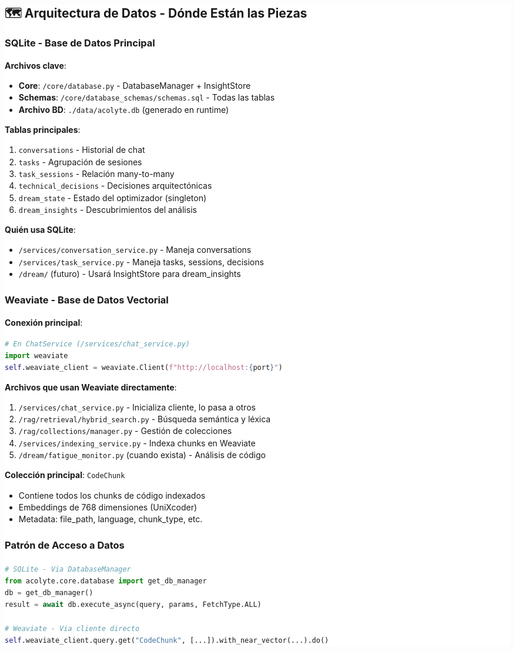 ## 🗺️ Arquitectura de Datos - Dónde Están las Piezas

### SQLite - Base de Datos Principal

**Archivos clave**:

- **Core**: `/core/database.py` - DatabaseManager + InsightStore
- **Schemas**: `/core/database_schemas/schemas.sql` - Todas las tablas
- **Archivo BD**: `./data/acolyte.db` (generado en runtime)

**Tablas principales**:

1. `conversations` - Historial de chat
2. `tasks` - Agrupación de sesiones
3. `task_sessions` - Relación many-to-many
4. `technical_decisions` - Decisiones arquitectónicas
5. `dream_state` - Estado del optimizador (singleton)
6. `dream_insights` - Descubrimientos del análisis

**Quién usa SQLite**:

- `/services/conversation_service.py` - Maneja conversations
- `/services/task_service.py` - Maneja tasks, sessions, decisions
- `/dream/` (futuro) - Usará InsightStore para dream_insights

### Weaviate - Base de Datos Vectorial

**Conexión principal**:

```python
# En ChatService (/services/chat_service.py)
import weaviate
self.weaviate_client = weaviate.Client(f"http://localhost:{port}")
```

**Archivos que usan Weaviate directamente**:

1. `/services/chat_service.py` - Inicializa cliente, lo pasa a otros
2. `/rag/retrieval/hybrid_search.py` - Búsqueda semántica y léxica
3. `/rag/collections/manager.py` - Gestión de colecciones
4. `/services/indexing_service.py` - Indexa chunks en Weaviate
5. `/dream/fatigue_monitor.py` (cuando exista) - Análisis de código

**Colección principal**: `CodeChunk`

- Contiene todos los chunks de código indexados
- Embeddings de 768 dimensiones (UniXcoder)
- Metadata: file_path, language, chunk_type, etc.

### Patrón de Acceso a Datos

```python
# SQLite - Via DatabaseManager
from acolyte.core.database import get_db_manager
db = get_db_manager()
result = await db.execute_async(query, params, FetchType.ALL)

# Weaviate - Via cliente directo
self.weaviate_client.query.get("CodeChunk", [...]).with_near_vector(...).do()
```
